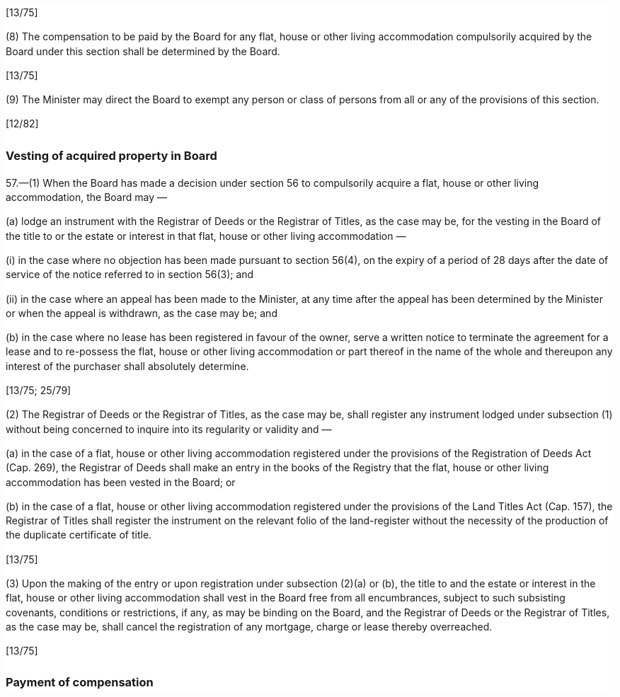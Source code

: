 [13/75]

(8) The compensation to be paid by the Board for any flat, house or other living accommodation compulsorily acquired by the Board under this section shall be determined by the Board.

[13/75]

(9) The Minister may direct the Board to exempt any person or class of persons from all or any of the provisions of this section.

[12/82]

### Vesting of acquired property in Board

57\.—(1) When the Board has made a decision under section 56 to compulsorily acquire a flat, house or other living accommodation, the Board may —

(a) lodge an instrument with the Registrar of Deeds or the Registrar of Titles, as the case may be, for the vesting in the Board of the title to or the estate or interest in that flat, house or other living accommodation —

(i) in the case where no objection has been made pursuant to section 56(4), on the expiry of a period of 28 days after the date of service of the notice referred to in section 56(3); and

(ii) in the case where an appeal has been made to the Minister, at any time after the appeal has been determined by the Minister or when the appeal is withdrawn, as the case may be; and

(b) in the case where no lease has been registered in favour of the owner, serve a written notice to terminate the agreement for a lease and to re-possess the flat, house or other living accommodation or part thereof in the name of the whole and thereupon any interest of the purchaser shall absolutely determine.

[13/75; 25/79]

(2) The Registrar of Deeds or the Registrar of Titles, as the case may be, shall register any instrument lodged under subsection (1) without being concerned to inquire into its regularity or validity and —

(a) in the case of a flat, house or other living accommodation registered under the provisions of the Registration of Deeds Act (Cap. 269), the Registrar of Deeds shall make an entry in the books of the Registry that the flat, house or other living accommodation has been vested in the Board; or

(b) in the case of a flat, house or other living accommodation registered under the provisions of the Land Titles Act (Cap. 157), the Registrar of Titles shall register the instrument on the relevant folio of the land-register without the necessity of the production of the duplicate certificate of title.

[13/75]

(3) Upon the making of the entry or upon registration under subsection (2)(a) or (b), the title to and the estate or interest in the flat, house or other living accommodation shall vest in the Board free from all encumbrances, subject to such subsisting covenants, conditions or restrictions, if any, as may be binding on the Board, and the Registrar of Deeds or the Registrar of Titles, as the case may be, shall cancel the registration of any mortgage, charge or lease thereby overreached.

[13/75]

### Payment of compensation

